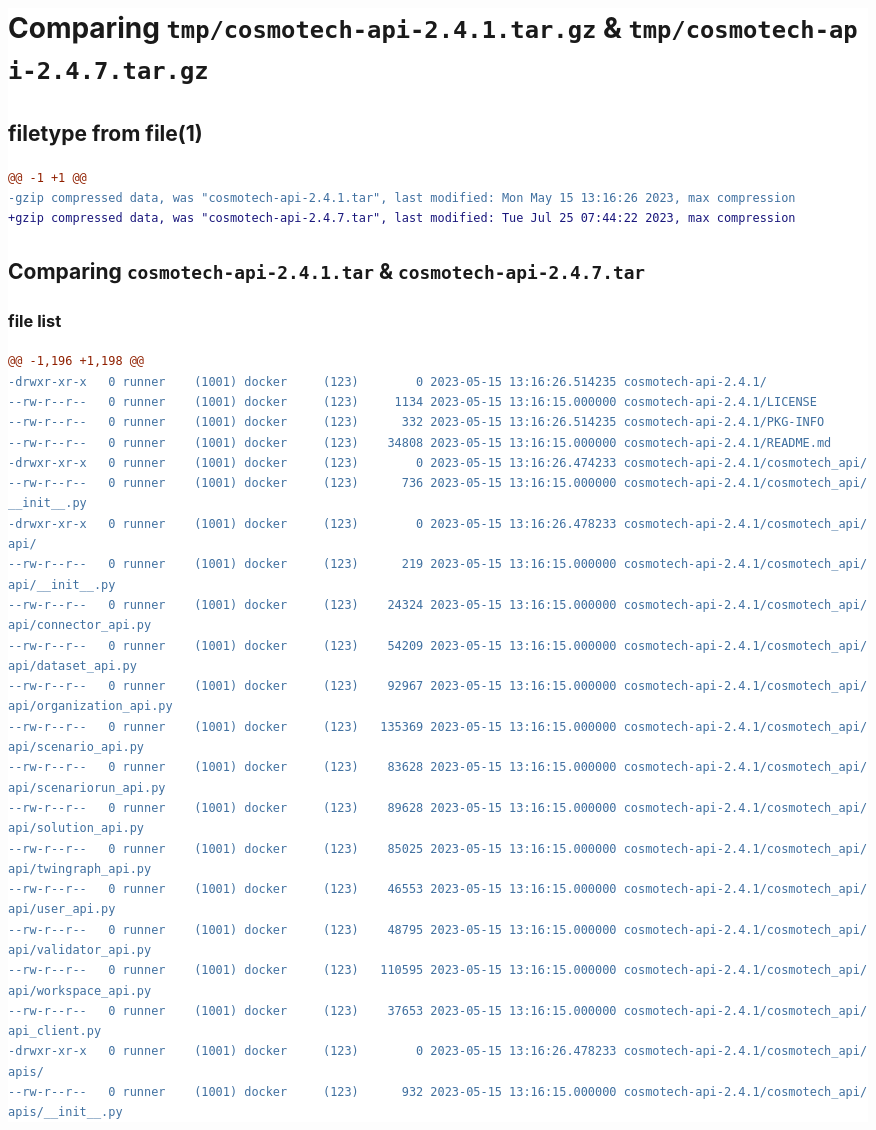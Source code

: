 # Comparing `tmp/cosmotech-api-2.4.1.tar.gz` & `tmp/cosmotech-api-2.4.7.tar.gz`

## filetype from file(1)

```diff
@@ -1 +1 @@
-gzip compressed data, was "cosmotech-api-2.4.1.tar", last modified: Mon May 15 13:16:26 2023, max compression
+gzip compressed data, was "cosmotech-api-2.4.7.tar", last modified: Tue Jul 25 07:44:22 2023, max compression
```

## Comparing `cosmotech-api-2.4.1.tar` & `cosmotech-api-2.4.7.tar`

### file list

```diff
@@ -1,196 +1,198 @@
-drwxr-xr-x   0 runner    (1001) docker     (123)        0 2023-05-15 13:16:26.514235 cosmotech-api-2.4.1/
--rw-r--r--   0 runner    (1001) docker     (123)     1134 2023-05-15 13:16:15.000000 cosmotech-api-2.4.1/LICENSE
--rw-r--r--   0 runner    (1001) docker     (123)      332 2023-05-15 13:16:26.514235 cosmotech-api-2.4.1/PKG-INFO
--rw-r--r--   0 runner    (1001) docker     (123)    34808 2023-05-15 13:16:15.000000 cosmotech-api-2.4.1/README.md
-drwxr-xr-x   0 runner    (1001) docker     (123)        0 2023-05-15 13:16:26.474233 cosmotech-api-2.4.1/cosmotech_api/
--rw-r--r--   0 runner    (1001) docker     (123)      736 2023-05-15 13:16:15.000000 cosmotech-api-2.4.1/cosmotech_api/__init__.py
-drwxr-xr-x   0 runner    (1001) docker     (123)        0 2023-05-15 13:16:26.478233 cosmotech-api-2.4.1/cosmotech_api/api/
--rw-r--r--   0 runner    (1001) docker     (123)      219 2023-05-15 13:16:15.000000 cosmotech-api-2.4.1/cosmotech_api/api/__init__.py
--rw-r--r--   0 runner    (1001) docker     (123)    24324 2023-05-15 13:16:15.000000 cosmotech-api-2.4.1/cosmotech_api/api/connector_api.py
--rw-r--r--   0 runner    (1001) docker     (123)    54209 2023-05-15 13:16:15.000000 cosmotech-api-2.4.1/cosmotech_api/api/dataset_api.py
--rw-r--r--   0 runner    (1001) docker     (123)    92967 2023-05-15 13:16:15.000000 cosmotech-api-2.4.1/cosmotech_api/api/organization_api.py
--rw-r--r--   0 runner    (1001) docker     (123)   135369 2023-05-15 13:16:15.000000 cosmotech-api-2.4.1/cosmotech_api/api/scenario_api.py
--rw-r--r--   0 runner    (1001) docker     (123)    83628 2023-05-15 13:16:15.000000 cosmotech-api-2.4.1/cosmotech_api/api/scenariorun_api.py
--rw-r--r--   0 runner    (1001) docker     (123)    89628 2023-05-15 13:16:15.000000 cosmotech-api-2.4.1/cosmotech_api/api/solution_api.py
--rw-r--r--   0 runner    (1001) docker     (123)    85025 2023-05-15 13:16:15.000000 cosmotech-api-2.4.1/cosmotech_api/api/twingraph_api.py
--rw-r--r--   0 runner    (1001) docker     (123)    46553 2023-05-15 13:16:15.000000 cosmotech-api-2.4.1/cosmotech_api/api/user_api.py
--rw-r--r--   0 runner    (1001) docker     (123)    48795 2023-05-15 13:16:15.000000 cosmotech-api-2.4.1/cosmotech_api/api/validator_api.py
--rw-r--r--   0 runner    (1001) docker     (123)   110595 2023-05-15 13:16:15.000000 cosmotech-api-2.4.1/cosmotech_api/api/workspace_api.py
--rw-r--r--   0 runner    (1001) docker     (123)    37653 2023-05-15 13:16:15.000000 cosmotech-api-2.4.1/cosmotech_api/api_client.py
-drwxr-xr-x   0 runner    (1001) docker     (123)        0 2023-05-15 13:16:26.478233 cosmotech-api-2.4.1/cosmotech_api/apis/
--rw-r--r--   0 runner    (1001) docker     (123)      932 2023-05-15 13:16:15.000000 cosmotech-api-2.4.1/cosmotech_api/apis/__init__.py
```
